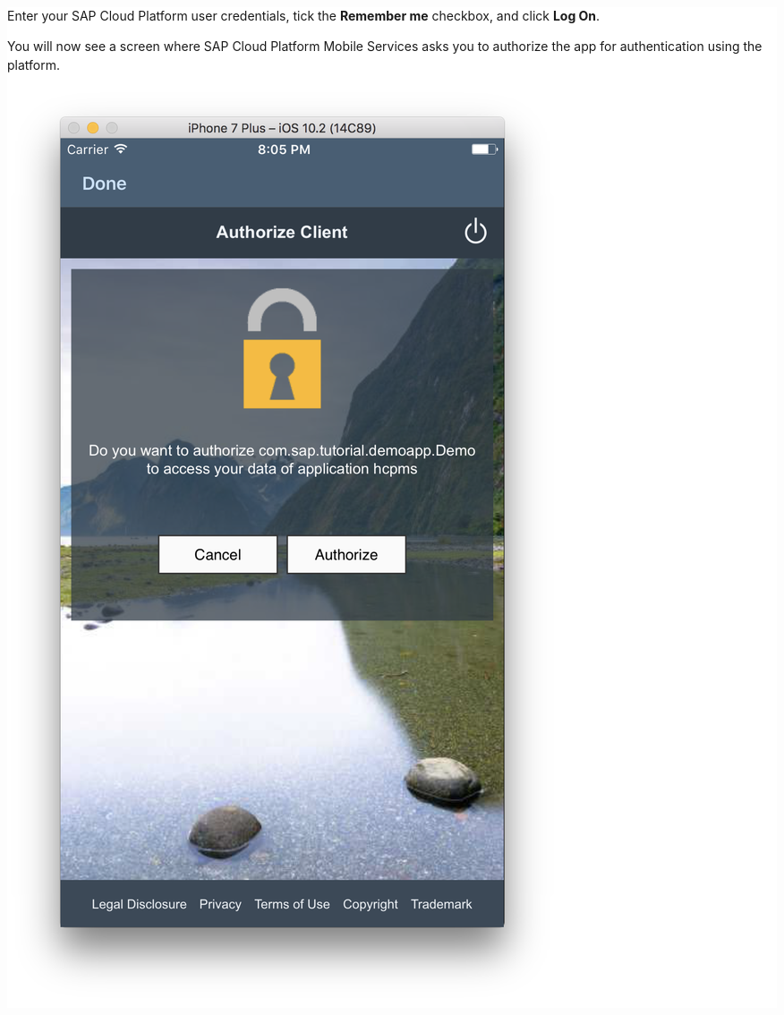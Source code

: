 Enter your SAP Cloud Platform user credentials, tick the **Remember me** checkbox, and click **Log On**.

You will now see a screen where SAP Cloud Platform Mobile Services asks you to authorize the app for authentication using the platform.

![SAPcpms Application Security Configuration](fiori-ios-scpms-saml-oauth-11.png)
